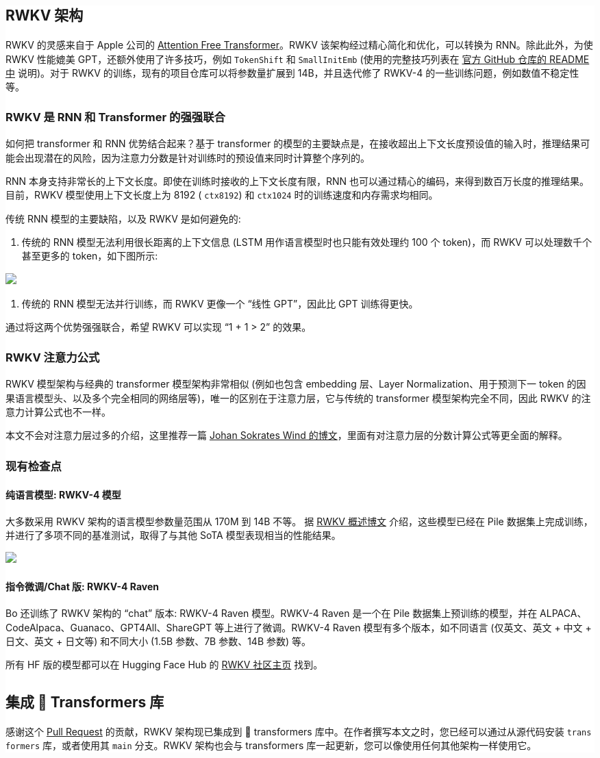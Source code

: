 RWKV 架构
-------

RWKV 的灵感来自于 Apple 公司的 [Attention Free Transformer](https://machinelearning.apple.com/research/attention-free-transformer)。RWKV 该架构经过精心简化和优化，可以转换为 RNN。除此此外，为使 RWKV 性能媲美 GPT，还额外使用了许多技巧，例如 `TokenShift` 和 `SmallInitEmb` (使用的完整技巧列表在 [官方 GitHub 仓库的 README 中](https://github.com/BlinkDL/RWKV-LM/blob/main/README.md#how-it-works) 说明)。对于 RWKV 的训练，现有的项目仓库可以将参数量扩展到 14B，并且迭代修了 RWKV-4 的一些训练问题，例如数值不稳定性等。

### RWKV 是 RNN 和 Transformer 的强强联合

如何把 transformer 和 RNN 优势结合起来？基于 transformer 的模型的主要缺点是，在接收超出上下文长度预设值的输入时，推理结果可能会出现潜在的风险，因为注意力分数是针对训练时的预设值来同时计算整个序列的。

RNN 本身支持非常长的上下文长度。即使在训练时接收的上下文长度有限，RNN 也可以通过精心的编码，来得到数百万长度的推理结果。目前，RWKV 模型使用上下文长度上为 8192 ( `ctx8192`) 和 `ctx1024` 时的训练速度和内存需求均相同。

传统 RNN 模型的主要缺陷，以及 RWKV 是如何避免的:

1.  传统的 RNN 模型无法利用很长距离的上下文信息 (LSTM 用作语言模型时也只能有效处理约 100 个 token)，而 RWKV 可以处理数千个甚至更多的 token，如下图所示:

![](https://devrel.andfun.cn/devrel/posts/2023-05-31-123822.png)

1.  传统的 RNN 模型无法并行训练，而 RWKV 更像一个 “线性 GPT”，因此比 GPT 训练得更快。

通过将这两个优势强强联合，希望 RWKV 可以实现 “1 + 1 > 2” 的效果。

### RWKV 注意力公式

RWKV 模型架构与经典的 transformer 模型架构非常相似 (例如也包含 embedding 层、Layer Normalization、用于预测下一 token 的因果语言模型头、以及多个完全相同的网络层等)，唯一的区别在于注意力层，它与传统的 transformer 模型架构完全不同，因此 RWKV 的注意力计算公式也不一样。

本文不会对注意力层过多的介绍，这里推荐一篇 [Johan Sokrates Wind 的博文](https://johanwind.github.io/2023/03/23/rwkv_details.html)，里面有对注意力层的分数计算公式等更全面的解释。

### 现有检查点

#### 纯语言模型: RWKV-4 模型

大多数采用 RWKV 架构的语言模型参数量范围从 170M 到 14B 不等。 据 [RWKV 概述博文](https://johanwind.github.io/2023/03/23/rwkv_overview.html) 介绍，这些模型已经在 Pile 数据集上完成训练，并进行了多项不同的基准测试，取得了与其他 SoTA 模型表现相当的性能结果。

![](https://devrel.andfun.cn/devrel/posts/2023-05-31-123824.png)

#### 指令微调/Chat 版: RWKV-4 Raven

Bo 还训练了 RWKV 架构的 “chat” 版本: RWKV-4 Raven 模型。RWKV-4 Raven 是一个在 Pile 数据集上预训练的模型，并在 ALPACA、CodeAlpaca、Guanaco、GPT4All、ShareGPT 等上进行了微调。RWKV-4 Raven 模型有多个版本，如不同语言 (仅英文、英文 + 中文 + 日文、英文 + 日文等) 和不同大小 (1.5B 参数、7B 参数、14B 参数) 等。

所有 HF 版的模型都可以在 Hugging Face Hub 的 [RWKV 社区主页](https://huggingface.co/RWKV) 找到。

集成 🤗 Transformers 库
--------------------

感谢这个 [Pull Request](https://github.com/huggingface/transformers/pull/22797) 的贡献，RWKV 架构现已集成到 🤗 transformers 库中。在作者撰写本文之时，您已经可以通过从源代码安装 `transformers` 库，或者使用其 `main` 分支。RWKV 架构也会与 transformers 库一起更新，您可以像使用任何其他架构一样使用它。
